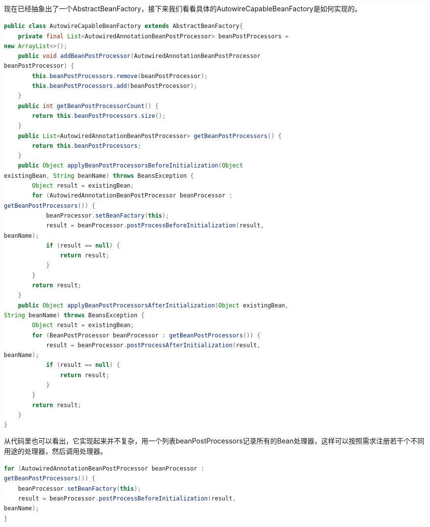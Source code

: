 现在已经抽象出了一个AbstractBeanFactory，接下来我们看看具体的AutowireCapableBeanFactory是如何实现的。

```java
public class AutowireCapableBeanFactory extends AbstractBeanFactory{
    private final List<AutowiredAnnotationBeanPostProcessor> beanPostProcessors =
new ArrayList<>();
    public void addBeanPostProcessor(AutowiredAnnotationBeanPostProcessor
beanPostProcessor) {
        this.beanPostProcessors.remove(beanPostProcessor);
        this.beanPostProcessors.add(beanPostProcessor);
    }
    public int getBeanPostProcessorCount() {
        return this.beanPostProcessors.size();
    }
    public List<AutowiredAnnotationBeanPostProcessor> getBeanPostProcessors() {
        return this.beanPostProcessors;
    }
    public Object applyBeanPostProcessorsBeforeInitialization(Object
existingBean, String beanName) throws BeansException {
        Object result = existingBean;
        for (AutowiredAnnotationBeanPostProcessor beanProcessor :
getBeanPostProcessors()) {
            beanProcessor.setBeanFactory(this);
            result = beanProcessor.postProcessBeforeInitialization(result,
beanName);
            if (result == null) {
                return result;
            }
        }
        return result;
    }
    public Object applyBeanPostProcessorsAfterInitialization(Object existingBean,
String beanName) throws BeansException {
        Object result = existingBean;
        for (BeanPostProcessor beanProcessor : getBeanPostProcessors()) {
            result = beanProcessor.postProcessAfterInitialization(result,
beanName);
            if (result == null) {
                return result;
            }
        }
        return result;
    }
}

```

从代码里也可以看出，它实现起来并不复杂，用一个列表beanPostProcessors记录所有的Bean处理器，这样可以按照需求注册若干个不同用途的处理器，然后调用处理器。

```java
for (AutowiredAnnotationBeanPostProcessor beanProcessor :
getBeanPostProcessors()) {
    beanProcessor.setBeanFactory(this);
    result = beanProcessor.postProcessBeforeInitialization(result,
beanName);
}

```
